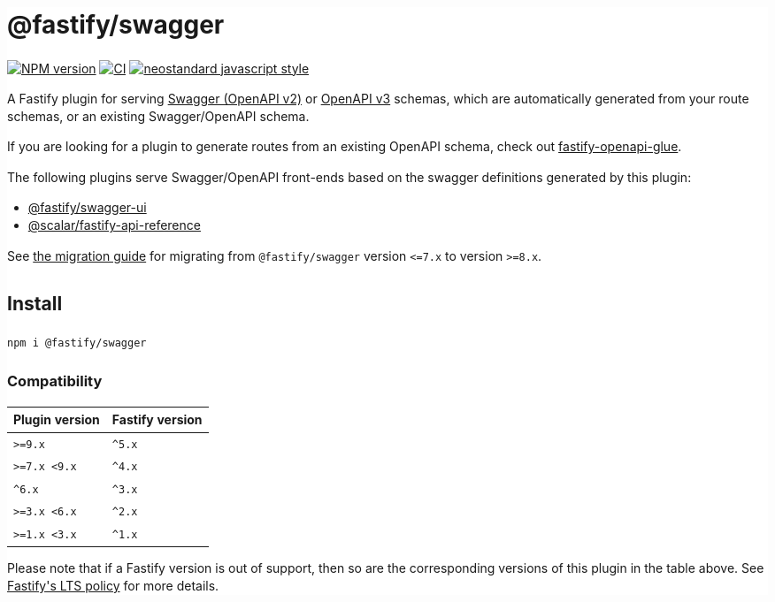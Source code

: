 # @fastify/swagger

[![NPM version](https://img.shields.io/npm/v/@fastify/swagger.svg?style=flat)](https://www.npmjs.com/package/@fastify/swagger)
[![CI](https://github.com/fastify/fastify-swagger/actions/workflows/ci.yml/badge.svg?branch=main)](https://github.com/fastify/fastify-swagger/actions/workflows/ci.yml)
[![neostandard javascript style](https://img.shields.io/badge/code_style-neostandard-brightgreen?style=flat)](https://github.com/neostandard/neostandard)

A Fastify plugin for serving [Swagger (OpenAPI v2)](https://swagger.io/specification/v2/) or [OpenAPI v3](https://swagger.io/specification) schemas, which are automatically generated from your route schemas, or an existing Swagger/OpenAPI schema.

If you are looking for a plugin to generate routes from an existing OpenAPI schema, check out [fastify-openapi-glue](https://github.com/seriousme/fastify-openapi-glue).

The following plugins serve Swagger/OpenAPI front-ends based on the swagger definitions generated by this plugin:

- [@fastify/swagger-ui](https://github.com/fastify/fastify-swagger-ui)
- [@scalar/fastify-api-reference](https://github.com/scalar/scalar/tree/main/integrations/fastify)

See [the migration guide](MIGRATION.md) for migrating from `@fastify/swagger` version `<=7.x` to version `>=8.x`.

<a name="install"></a>
## Install

```
npm i @fastify/swagger
```

### Compatibility

| Plugin version | Fastify version |
| -------------- | --------------- |
| `>=9.x`        | `^5.x`          |
| `>=7.x <9.x`   | `^4.x`          |
| `^6.x`         | `^3.x`          |
| `>=3.x <6.x`   | `^2.x`          |
| `>=1.x <3.x`   | `^1.x`          |


Please note that if a Fastify version is out of support, then so are the corresponding versions of this plugin
in the table above.
See [Fastify's LTS policy](https://github.com/fastify/fastify/blob/main/docs/Reference/LTS.md) for more details.


